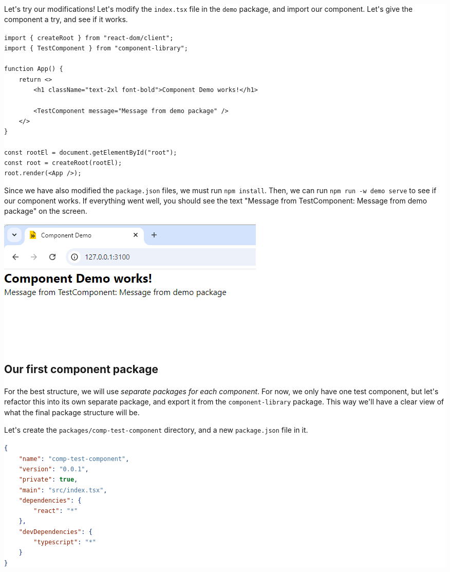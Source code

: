 Let's try our modifications! Let's modify the `index.tsx` file in the `demo` package, and import our component. Let's give the component a try, and see if it works.

```tsx
import { createRoot } from "react-dom/client";
import { TestComponent } from "component-library";

function App() {
    return <>
        <h1 className="text-2xl font-bold">Component Demo works!</h1>

        <TestComponent message="Message from demo package" />
    </>
}

const rootEl = document.getElementById("root");
const root = createRoot(rootEl);
root.render(<App />);
```

Since we have also modified the `package.json` files, we must run `npm install`. Then, we can run `npm run -w demo serve` to see if our component works. If everything went well, you should see the text "Message from TestComponent: Message from demo package" on the screen.

![](images/test-component-works.png)

## Our first component package

For the best structure, we will use _separate packages for each component_. For now, we only have one test component, but let's refactor this into its own separate package, and export it from the `component-library` package. This way we'll have a clear view of what the final package structure will be.

Let's create the `packages/comp-test-component` directory, and a new `package.json` file in it.

```json
{
    "name": "comp-test-component",
    "version": "0.0.1",
    "private": true,
    "main": "src/index.tsx",
    "dependencies": {
        "react": "*"
    },
    "devDependencies": {
        "typescript": "*"
    }
}
```
